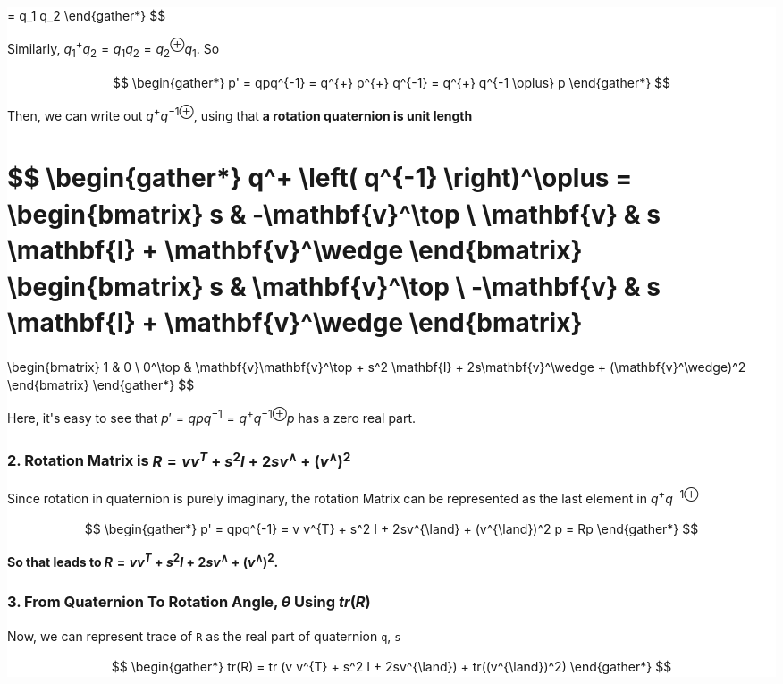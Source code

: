 = q_1 q_2
\end{gather*}
$$

Similarly, $q_1^{+} q_2 = q_1 q_2 = q_2^{\oplus} q_1$. So

$$
\begin{gather*}
p' = qpq^{-1} = q^{+} p^{+} q^{-1} = q^{+} q^{-1 \oplus} p
\end{gather*}
$$

Then, we can write out $q^{+} q^{-1 \oplus}$, using that **a rotation quaternion is unit length**

$$
\begin{gather*}
q^+ \left( q^{-1} \right)^\oplus =
\begin{bmatrix}
s & -\mathbf{v}^\top \\
\mathbf{v} & s \mathbf{I} + \mathbf{v}^\wedge
\end{bmatrix}
\begin{bmatrix}
s & \mathbf{v}^\top \\
-\mathbf{v} & s \mathbf{I} + \mathbf{v}^\wedge
\end{bmatrix}
=
\begin{bmatrix}
1 & 0 \\
0^\top & \mathbf{v}\mathbf{v}^\top + s^2 \mathbf{I} + 2s\mathbf{v}^\wedge + (\mathbf{v}^\wedge)^2
\end{bmatrix}
\end{gather*}
$$

Here, it's easy to see that $p' = qpq^{-1} = q^{+} q^{-1 \oplus} p$ has a zero real part.

### 2. Rotation Matrix is $R = v v^{T} + s^2 I + 2sv^{\land} + (v^{\land})^2$

Since rotation in quaternion is purely imaginary, the rotation Matrix can be represented as the last element in $q^{+} q^{-1 \oplus}$

$$
\begin{gather*}
p' = qpq^{-1} = v v^{T} + s^2 I + 2sv^{\land} + (v^{\land})^2 p = Rp
\end{gather*}
$$

**So that leads to $R = v v^{T} + s^2 I + 2sv^{\land} + (v^{\land})^2$.**

### 3. From Quaternion To Rotation Angle, $\theta$ Using $tr(R)$

Now, we can represent trace of `R` as the real part of quaternion `q`, `s`

$$
\begin{gather*}
tr(R) = tr (v v^{T} + s^2 I + 2sv^{\land}) + tr((v^{\land})^2)
\end{gather*}
$$

